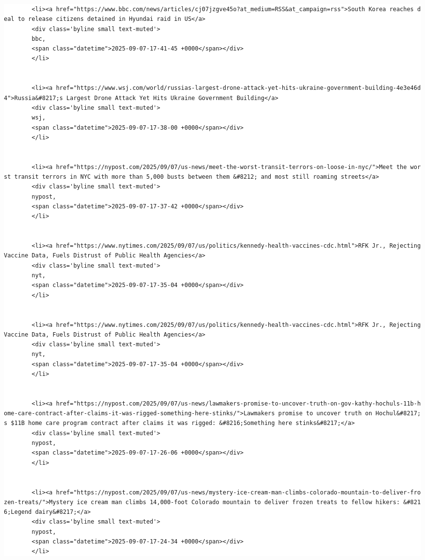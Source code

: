 
            <li><a href="https://www.bbc.com/news/articles/cj07jzgve45o?at_medium=RSS&at_campaign=rss">South Korea reaches deal to release citizens detained in Hyundai raid in US</a>
            <div class='byline small text-muted'>
            bbc, 
            <span class="datetime">2025-09-07-17-41-45 +0000</span></div>
            </li>
        

            <li><a href="https://www.wsj.com/world/russias-largest-drone-attack-yet-hits-ukraine-government-building-4e3e46d4">Russia&#8217;s Largest Drone Attack Yet Hits Ukraine Government Building</a>
            <div class='byline small text-muted'>
            wsj, 
            <span class="datetime">2025-09-07-17-38-00 +0000</span></div>
            </li>
        

            <li><a href="https://nypost.com/2025/09/07/us-news/meet-the-worst-transit-terrors-on-loose-in-nyc/">Meet the worst transit terrors in NYC with more than 5,000 busts between them &#8212; and most still roaming streets</a>
            <div class='byline small text-muted'>
            nypost, 
            <span class="datetime">2025-09-07-17-37-42 +0000</span></div>
            </li>
        

            <li><a href="https://www.nytimes.com/2025/09/07/us/politics/kennedy-health-vaccines-cdc.html">RFK Jr., Rejecting Vaccine Data, Fuels Distrust of Public Health Agencies</a>
            <div class='byline small text-muted'>
            nyt, 
            <span class="datetime">2025-09-07-17-35-04 +0000</span></div>
            </li>
        

            <li><a href="https://www.nytimes.com/2025/09/07/us/politics/kennedy-health-vaccines-cdc.html">RFK Jr., Rejecting Vaccine Data, Fuels Distrust of Public Health Agencies</a>
            <div class='byline small text-muted'>
            nyt, 
            <span class="datetime">2025-09-07-17-35-04 +0000</span></div>
            </li>
        

            <li><a href="https://nypost.com/2025/09/07/us-news/lawmakers-promise-to-uncover-truth-on-gov-kathy-hochuls-11b-home-care-contract-after-claims-it-was-rigged-something-here-stinks/">Lawmakers promise to uncover truth on Hochul&#8217;s $11B home care program contract after claims it was rigged: &#8216;Something here stinks&#8217;</a>
            <div class='byline small text-muted'>
            nypost, 
            <span class="datetime">2025-09-07-17-26-06 +0000</span></div>
            </li>
        

            <li><a href="https://nypost.com/2025/09/07/us-news/mystery-ice-cream-man-climbs-colorado-mountain-to-deliver-frozen-treats/">Mystery ice cream man climbs 14,000-foot Colorado mountain to deliver frozen treats to fellow hikers: &#8216;Legend dairy&#8217;</a>
            <div class='byline small text-muted'>
            nypost, 
            <span class="datetime">2025-09-07-17-24-34 +0000</span></div>
            </li>
        